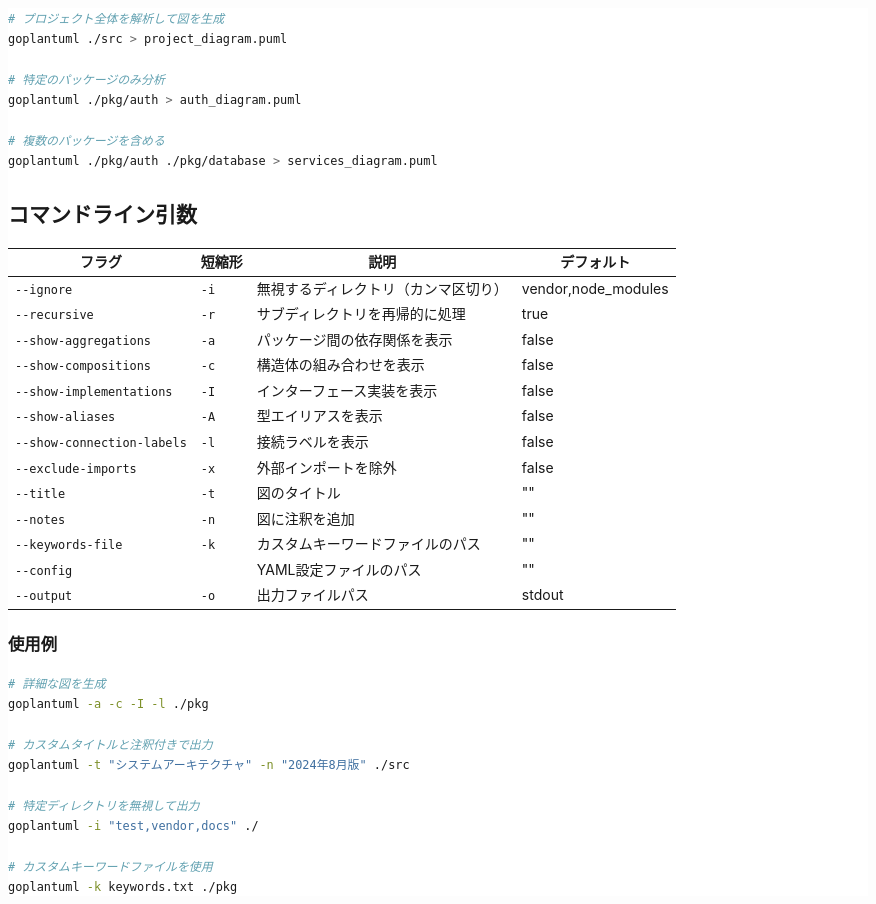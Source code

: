 ```bash
# プロジェクト全体を解析して図を生成
goplantuml ./src > project_diagram.puml

# 特定のパッケージのみ分析
goplantuml ./pkg/auth > auth_diagram.puml

# 複数のパッケージを含める
goplantuml ./pkg/auth ./pkg/database > services_diagram.puml
```

## コマンドライン引数

| フラグ | 短縮形 | 説明 | デフォルト |
|-------|-------|-----|----------|
| `--ignore` | `-i` | 無視するディレクトリ（カンマ区切り） | vendor,node_modules |
| `--recursive` | `-r` | サブディレクトリを再帰的に処理 | true |
| `--show-aggregations` | `-a` | パッケージ間の依存関係を表示 | false |
| `--show-compositions` | `-c` | 構造体の組み合わせを表示 | false |
| `--show-implementations` | `-I` | インターフェース実装を表示 | false |
| `--show-aliases` | `-A` | 型エイリアスを表示 | false |
| `--show-connection-labels` | `-l` | 接続ラベルを表示 | false |
| `--exclude-imports` | `-x` | 外部インポートを除外 | false |
| `--title` | `-t` | 図のタイトル | "" |
| `--notes` | `-n` | 図に注釈を追加 | "" |
| `--keywords-file` | `-k` | カスタムキーワードファイルのパス | "" |
| `--config` | | YAML設定ファイルのパス | "" |
| `--output` | `-o` | 出力ファイルパス | stdout |

### 使用例

```bash
# 詳細な図を生成
goplantuml -a -c -I -l ./pkg

# カスタムタイトルと注釈付きで出力
goplantuml -t "システムアーキテクチャ" -n "2024年8月版" ./src

# 特定ディレクトリを無視して出力
goplantuml -i "test,vendor,docs" ./

# カスタムキーワードファイルを使用
goplantuml -k keywords.txt ./pkg
```
